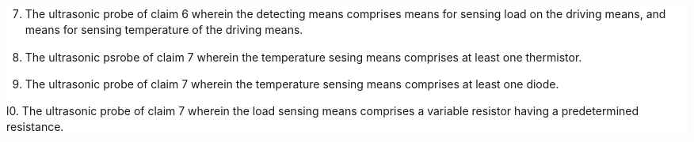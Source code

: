   
7. The ultrasonic probe of claim 6 wherein the detecting means comprises means for sensing load on the driving means, and means for sensing temperature of the driving means.

  
8. The ultrasonic psrobe of claim 7 wherein the temperature sesing means comprises at least one thermistor.

  
9. The ultrasonic probe of claim 7 wherein the temperature sensing means comprises at least one diode.

  
l0. The ultrasonic probe of claim 7 wherein the load sensing means comprises a variable resistor having a predetermined resistance.